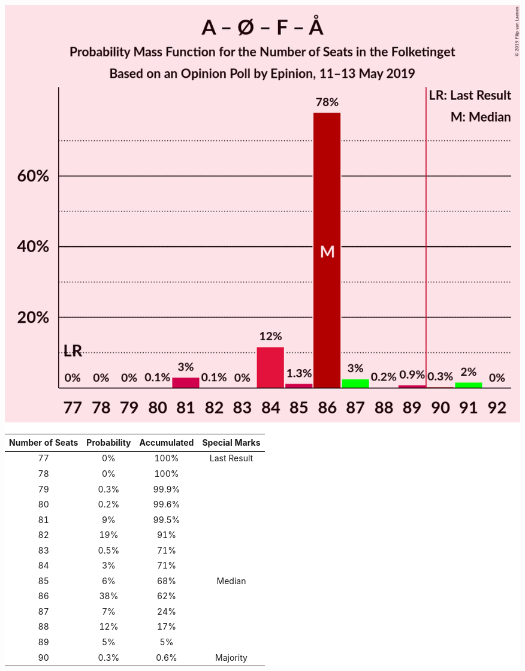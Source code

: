 ![Graph with seats probability mass function not yet produced](2019-05-13-Epinion-coalitions-seats-pmf-a–ø–f–å.png "Seats Probability Mass Function")

| Number of Seats | Probability | Accumulated | Special Marks |
|:---------------:|:-----------:|:-----------:|:-------------:|
| 77 | 0% | 100% | Last Result |
| 78 | 0% | 100% |  |
| 79 | 0.3% | 99.9% |  |
| 80 | 0.2% | 99.6% |  |
| 81 | 9% | 99.5% |  |
| 82 | 19% | 91% |  |
| 83 | 0.5% | 71% |  |
| 84 | 3% | 71% |  |
| 85 | 6% | 68% | Median |
| 86 | 38% | 62% |  |
| 87 | 7% | 24% |  |
| 88 | 12% | 17% |  |
| 89 | 5% | 5% |  |
| 90 | 0.3% | 0.6% | Majority |